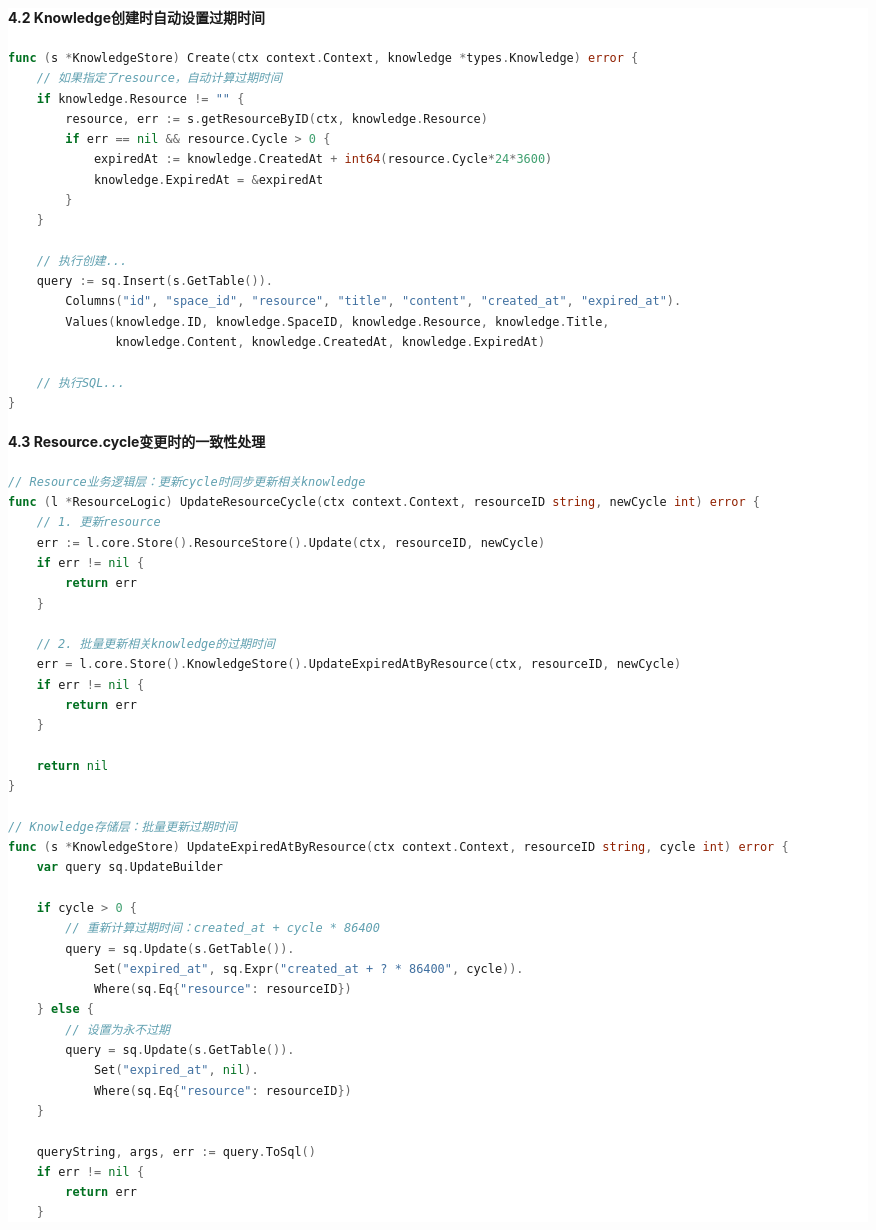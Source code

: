 #### 4.2 Knowledge创建时自动设置过期时间

```go
func (s *KnowledgeStore) Create(ctx context.Context, knowledge *types.Knowledge) error {
    // 如果指定了resource，自动计算过期时间
    if knowledge.Resource != "" {
        resource, err := s.getResourceByID(ctx, knowledge.Resource)
        if err == nil && resource.Cycle > 0 {
            expiredAt := knowledge.CreatedAt + int64(resource.Cycle*24*3600)
            knowledge.ExpiredAt = &expiredAt
        }
    }
    
    // 执行创建...
    query := sq.Insert(s.GetTable()).
        Columns("id", "space_id", "resource", "title", "content", "created_at", "expired_at").
        Values(knowledge.ID, knowledge.SpaceID, knowledge.Resource, knowledge.Title, 
               knowledge.Content, knowledge.CreatedAt, knowledge.ExpiredAt)
    
    // 执行SQL...
}
```

#### 4.3 Resource.cycle变更时的一致性处理

```go
// Resource业务逻辑层：更新cycle时同步更新相关knowledge
func (l *ResourceLogic) UpdateResourceCycle(ctx context.Context, resourceID string, newCycle int) error {
    // 1. 更新resource
    err := l.core.Store().ResourceStore().Update(ctx, resourceID, newCycle)
    if err != nil {
        return err
    }
    
    // 2. 批量更新相关knowledge的过期时间
    err = l.core.Store().KnowledgeStore().UpdateExpiredAtByResource(ctx, resourceID, newCycle)
    if err != nil {
        return err
    }
    
    return nil
}

// Knowledge存储层：批量更新过期时间
func (s *KnowledgeStore) UpdateExpiredAtByResource(ctx context.Context, resourceID string, cycle int) error {
    var query sq.UpdateBuilder
    
    if cycle > 0 {
        // 重新计算过期时间：created_at + cycle * 86400
        query = sq.Update(s.GetTable()).
            Set("expired_at", sq.Expr("created_at + ? * 86400", cycle)).
            Where(sq.Eq{"resource": resourceID})
    } else {
        // 设置为永不过期
        query = sq.Update(s.GetTable()).
            Set("expired_at", nil).
            Where(sq.Eq{"resource": resourceID})
    }
    
    queryString, args, err := query.ToSql()
    if err != nil {
        return err
    }
```